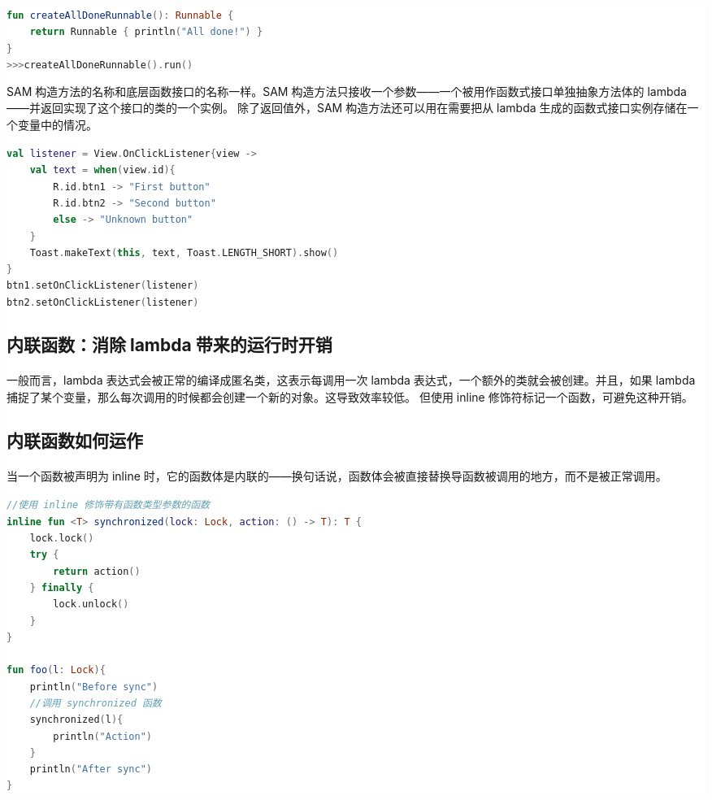 ```kotlin
fun createAllDoneRunnable(): Runnable {
    return Runnable { println("All done!") }
}
>>>createAllDoneRunnable().run()
```

SAM 构造方法的名称和底层函数接口的名称一样。SAM 构造方法只接收一个参数——一个被用作函数式接口单独抽象方法体的 lambda——并返回实现了这个接口的类的一个实例。
除了返回值外，SAM 构造方法还可以用在需要把从 lambda 生成的函数式接口实例存储在一个变量中的情况。

```kotlin
val listener = View.OnClickListener{view ->
    val text = when(view.id){
        R.id.btn1 -> "First button"
        R.id.btn2 -> "Second button"
        else -> "Unknown button"
    }
    Toast.makeText(this, text, Toast.LENGTH_SHORT).show()
}
btn1.setOnClickListener(listener)
btn2.setOnClickListener(listener)
```

## 内联函数：消除 lambda 带来的运行时开销

一般而言，lambda 表达式会被正常的编译成匿名类，这表示每调用一次 lambda 表达式，一个额外的类就会被创建。并且，如果 lambda 捕捉了某个变量，那么每次调用的时候都会创建一个新的对象。这导致效率较低。
但使用 inline 修饰符标记一个函数，可避免这种开销。

## 内联函数如何运作

当一个函数被声明为 inline 时，它的函数体是内联的——换句话说，函数体会被直接替换导函数被调用的地方，而不是被正常调用。

```kotlin
//使用 inline 修饰带有函数类型参数的函数
inline fun <T> synchronized(lock: Lock, action: () -> T): T {
    lock.lock()
    try {
        return action()
    } finally {
        lock.unlock()
    }
}

fun foo(l: Lock){
    println("Before sync")
    //调用 synchronized 函数
    synchronized(l){
        println("Action")
    }
    println("After sync")
}
```
